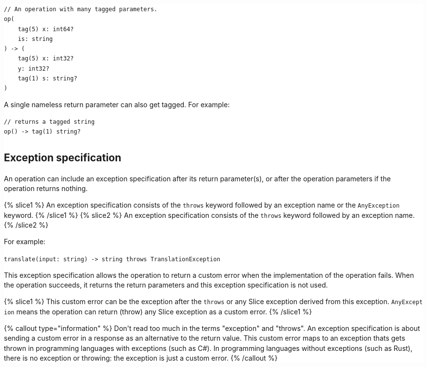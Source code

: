 ```slice
// An operation with many tagged parameters.
op(
    tag(5) x: int64?
    is: string
) -> (
    tag(5) x: int32?
    y: int32?
    tag(1) s: string?
)
```

A single nameless return parameter can also get tagged. For example:

```slice
// returns a tagged string
op() -> tag(1) string?
```

## Exception specification

An operation can include an exception specification after its return parameter(s), or after the operation parameters if
the operation returns nothing.

{% slice1 %}
An exception specification consists of the `throws` keyword followed by an exception name or the `AnyException` keyword.
{% /slice1 %}
{% slice2 %}
An exception specification consists of the `throws` keyword followed by an exception name.
{% /slice2 %}

For example:

```slice
translate(input: string) -> string throws TranslationException
```

This exception specification allows the operation to return a custom error when the implementation of the operation
fails. When the operation succeeds, it returns the return parameters and this exception specification is not used.

{% slice1 %}
This custom error can be the exception after the `throws` or any Slice exception derived from this exception.
`AnyException` means the operation can return (throw) any Slice exception as a custom error.
{% /slice1 %}

{% callout type="information" %}
Don't read too much in the terms "exception" and "throws". An exception specification is about sending a custom error
in a response as an alternative to the return value. This custom error maps to an exception thats gets thrown in
programming languages with exceptions (such as C#). In programming languages without exceptions (such as Rust), there is
no exception or throwing: the exception is just a custom error.
{% /callout %}
